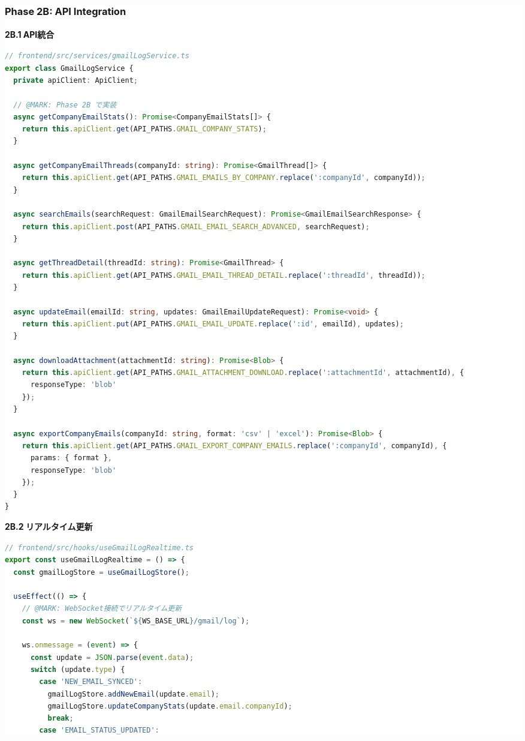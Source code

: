 ### Phase 2B: API Integration

**2B.1 API統合**
```typescript
// frontend/src/services/gmailLogService.ts
export class GmailLogService {
  private apiClient: ApiClient;
  
  // @MARK: Phase 2B で実装
  async getCompanyEmailStats(): Promise<CompanyEmailStats[]> {
    return this.apiClient.get(API_PATHS.GMAIL_COMPANY_STATS);
  }
  
  async getCompanyEmailThreads(companyId: string): Promise<GmailThread[]> {
    return this.apiClient.get(API_PATHS.GMAIL_EMAILS_BY_COMPANY.replace(':companyId', companyId));
  }
  
  async searchEmails(searchRequest: GmailEmailSearchRequest): Promise<GmailEmailSearchResponse> {
    return this.apiClient.post(API_PATHS.GMAIL_EMAIL_SEARCH_ADVANCED, searchRequest);
  }
  
  async getThreadDetail(threadId: string): Promise<GmailThread> {
    return this.apiClient.get(API_PATHS.GMAIL_EMAIL_THREAD_DETAIL.replace(':threadId', threadId));
  }
  
  async updateEmail(emailId: string, updates: GmailEmailUpdateRequest): Promise<void> {
    return this.apiClient.put(API_PATHS.GMAIL_EMAIL_UPDATE.replace(':id', emailId), updates);
  }
  
  async downloadAttachment(attachmentId: string): Promise<Blob> {
    return this.apiClient.get(API_PATHS.GMAIL_ATTACHMENT_DOWNLOAD.replace(':attachmentId', attachmentId), {
      responseType: 'blob'
    });
  }
  
  async exportCompanyEmails(companyId: string, format: 'csv' | 'excel'): Promise<Blob> {
    return this.apiClient.get(API_PATHS.GMAIL_EXPORT_COMPANY_EMAILS.replace(':companyId', companyId), {
      params: { format },
      responseType: 'blob'
    });
  }
}
```

**2B.2 リアルタイム更新**
```typescript
// frontend/src/hooks/useGmailLogRealtime.ts
export const useGmailLogRealtime = () => {
  const gmailLogStore = useGmailLogStore();
  
  useEffect(() => {
    // @MARK: WebSocket接続でリアルタイム更新
    const ws = new WebSocket(`${WS_BASE_URL}/gmail/log`);
    
    ws.onmessage = (event) => {
      const update = JSON.parse(event.data);
      switch (update.type) {
        case 'NEW_EMAIL_SYNCED':
          gmailLogStore.addNewEmail(update.email);
          gmailLogStore.updateCompanyStats(update.email.companyId);
          break;
        case 'EMAIL_STATUS_UPDATED':
```